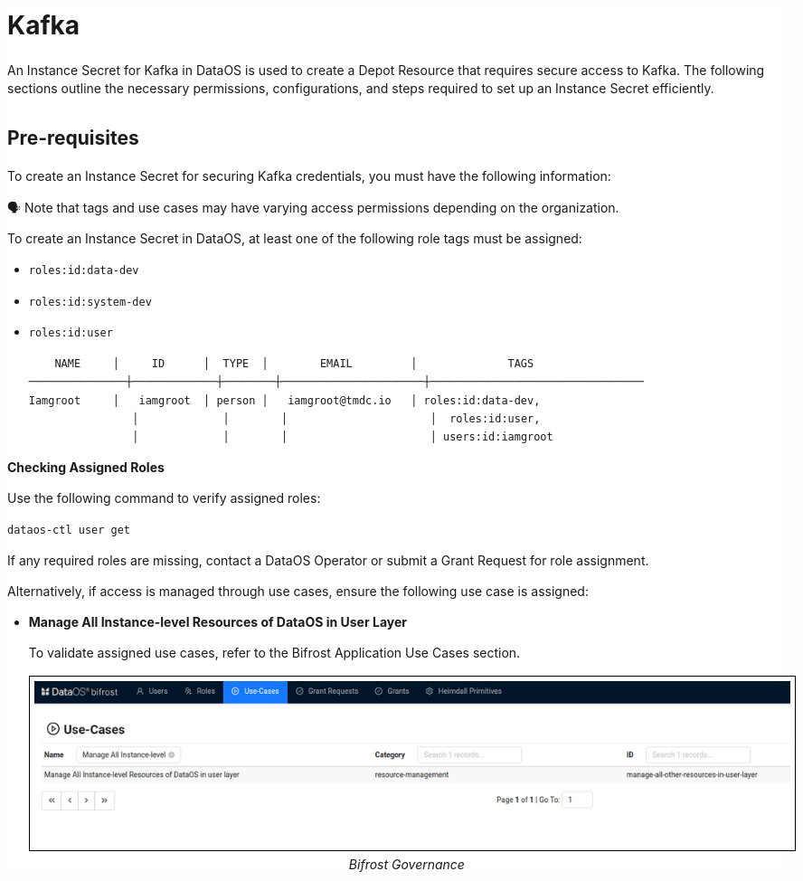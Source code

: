 # Kafka

An Instance Secret for Kafka in DataOS is used to create a Depot Resource that requires secure access to Kafka. The following sections outline the necessary permissions, configurations, and steps required to set up an Instance Secret efficiently.

## Pre-requisites

To create an Instance Secret for securing Kafka credentials, you must have the following information:

<aside class="callout">
🗣️ Note that tags and use cases may have varying access permissions depending on the organization.
</aside>

To create an Instance Secret in DataOS, at least one of the following role tags must be assigned:

- `roles:id:data-dev`

- `roles:id:system-dev`

- `roles:id:user`

    ```bash
        NAME     │     ID      │  TYPE  │        EMAIL         │              TAGS               
    ───────────────┼─────────────┼────────┼──────────────────────┼─────────────────────────────────
    Iamgroot     │   iamgroot  │ person │   iamgroot@tmdc.io   │ roles:id:data-dev,              
                    │             │        │                      │  roles:id:user,                  
                    │             │        │                      │ users:id:iamgroot  
    ```

**Checking Assigned Roles**

Use the following command to verify assigned roles:

```bash
dataos-ctl user get
```

If any required roles are missing, contact a DataOS Operator or submit a Grant Request for role assignment.

Alternatively, if access is managed through use cases, ensure the following use case is assigned:

- **Manage All Instance-level Resources of DataOS in User Layer**

    To validate assigned use cases, refer to the Bifrost Application Use Cases section.

    <center>
    <img src="/resources/instance_secret/usecase2.png" alt="Bifrost Governance" style="width:80rem; border: 1px solid black; padding: 5px;" />
    <figcaption><i>Bifrost Governance</i></figcaption>
    </center>
